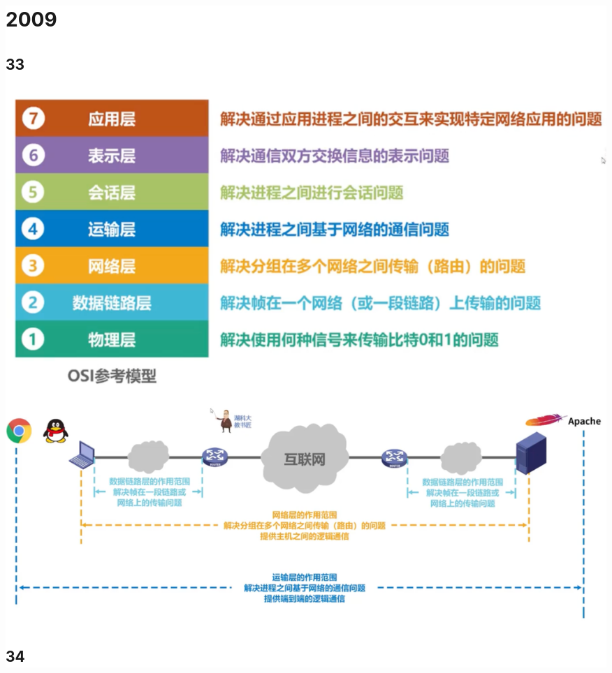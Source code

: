 # 2009

## 33

![image-20231016144440370](images/image-20231016144440370.png)



![image-20231016144407050](images/image-20231016144407050.png)

## 34
